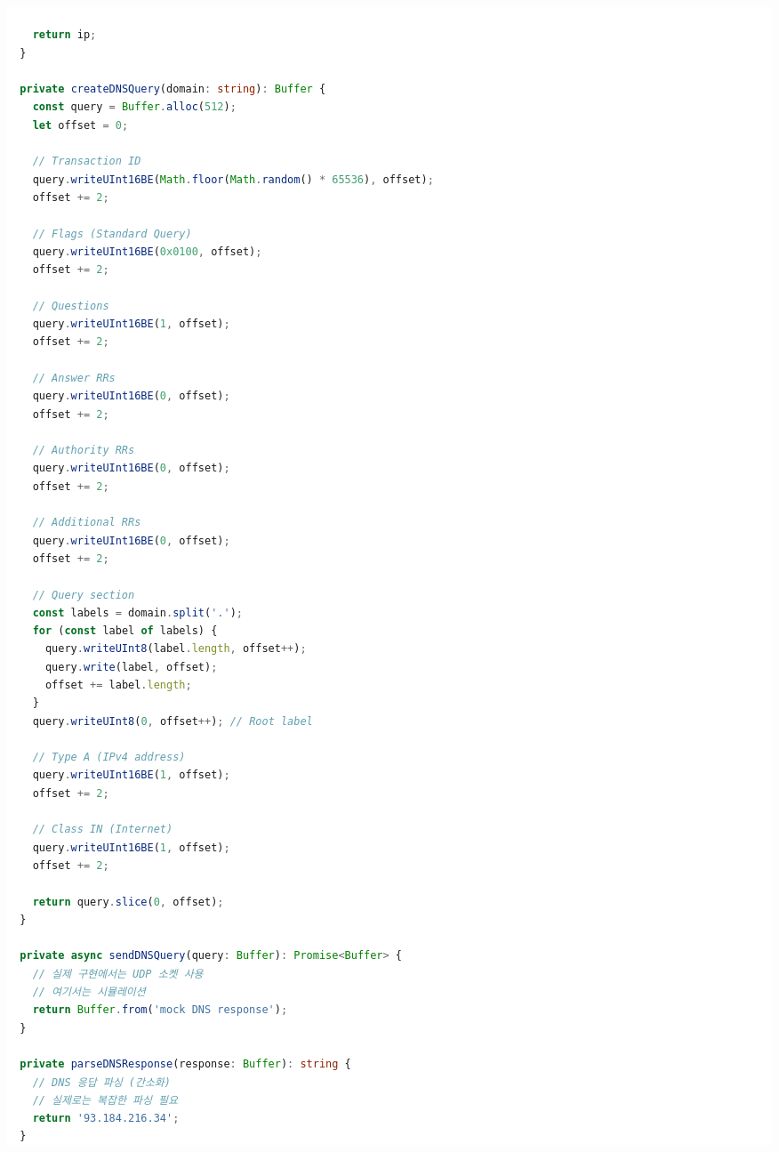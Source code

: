 ```typescript
    
    return ip;
  }

  private createDNSQuery(domain: string): Buffer {
    const query = Buffer.alloc(512);
    let offset = 0;
    
    // Transaction ID
    query.writeUInt16BE(Math.floor(Math.random() * 65536), offset);
    offset += 2;
    
    // Flags (Standard Query)
    query.writeUInt16BE(0x0100, offset);
    offset += 2;
    
    // Questions
    query.writeUInt16BE(1, offset);
    offset += 2;
    
    // Answer RRs
    query.writeUInt16BE(0, offset);
    offset += 2;
    
    // Authority RRs
    query.writeUInt16BE(0, offset);
    offset += 2;
    
    // Additional RRs
    query.writeUInt16BE(0, offset);
    offset += 2;
    
    // Query section
    const labels = domain.split('.');
    for (const label of labels) {
      query.writeUInt8(label.length, offset++);
      query.write(label, offset);
      offset += label.length;
    }
    query.writeUInt8(0, offset++); // Root label
    
    // Type A (IPv4 address)
    query.writeUInt16BE(1, offset);
    offset += 2;
    
    // Class IN (Internet)
    query.writeUInt16BE(1, offset);
    offset += 2;
    
    return query.slice(0, offset);
  }

  private async sendDNSQuery(query: Buffer): Promise<Buffer> {
    // 실제 구현에서는 UDP 소켓 사용
    // 여기서는 시뮬레이션
    return Buffer.from('mock DNS response');
  }

  private parseDNSResponse(response: Buffer): string {
    // DNS 응답 파싱 (간소화)
    // 실제로는 복잡한 파싱 필요
    return '93.184.216.34';
  }
```